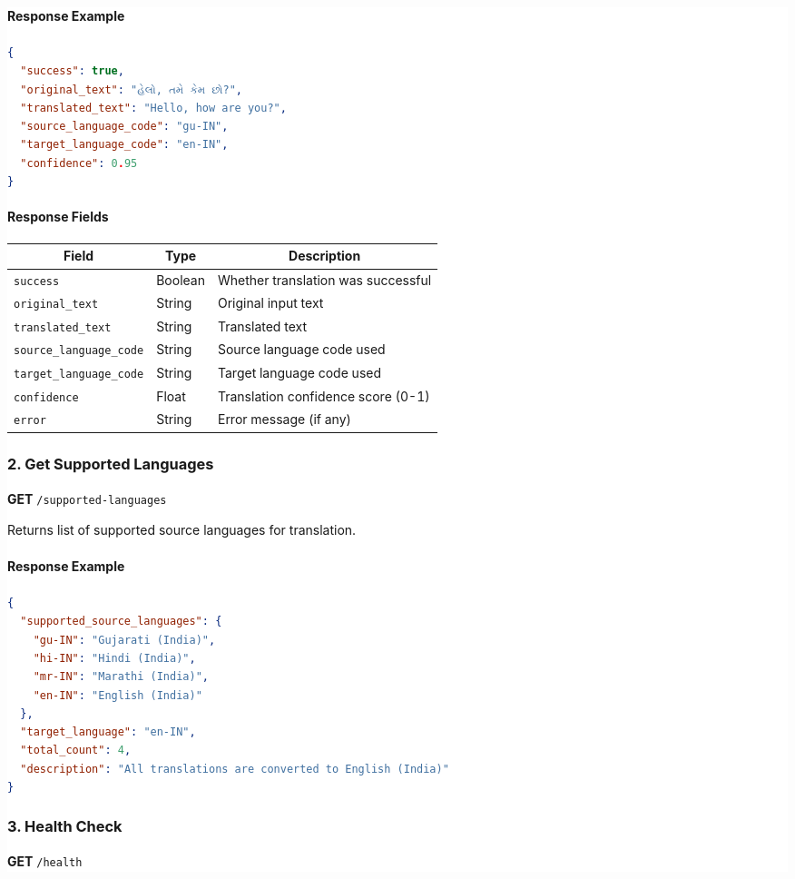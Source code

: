 #### Response Example

```json
{
  "success": true,
  "original_text": "હેલો, તમે કેમ છો?",
  "translated_text": "Hello, how are you?",
  "source_language_code": "gu-IN",
  "target_language_code": "en-IN",
  "confidence": 0.95
}
```

#### Response Fields

| Field | Type | Description |
|-------|------|-------------|
| `success` | Boolean | Whether translation was successful |
| `original_text` | String | Original input text |
| `translated_text` | String | Translated text |
| `source_language_code` | String | Source language code used |
| `target_language_code` | String | Target language code used |
| `confidence` | Float | Translation confidence score (0-1) |
| `error` | String | Error message (if any) |

### 2. Get Supported Languages
**GET** `/supported-languages`

Returns list of supported source languages for translation.

#### Response Example

```json
{
  "supported_source_languages": {
    "gu-IN": "Gujarati (India)",
    "hi-IN": "Hindi (India)",
    "mr-IN": "Marathi (India)",
    "en-IN": "English (India)"
  },
  "target_language": "en-IN",
  "total_count": 4,
  "description": "All translations are converted to English (India)"
}
```

### 3. Health Check
**GET** `/health`
